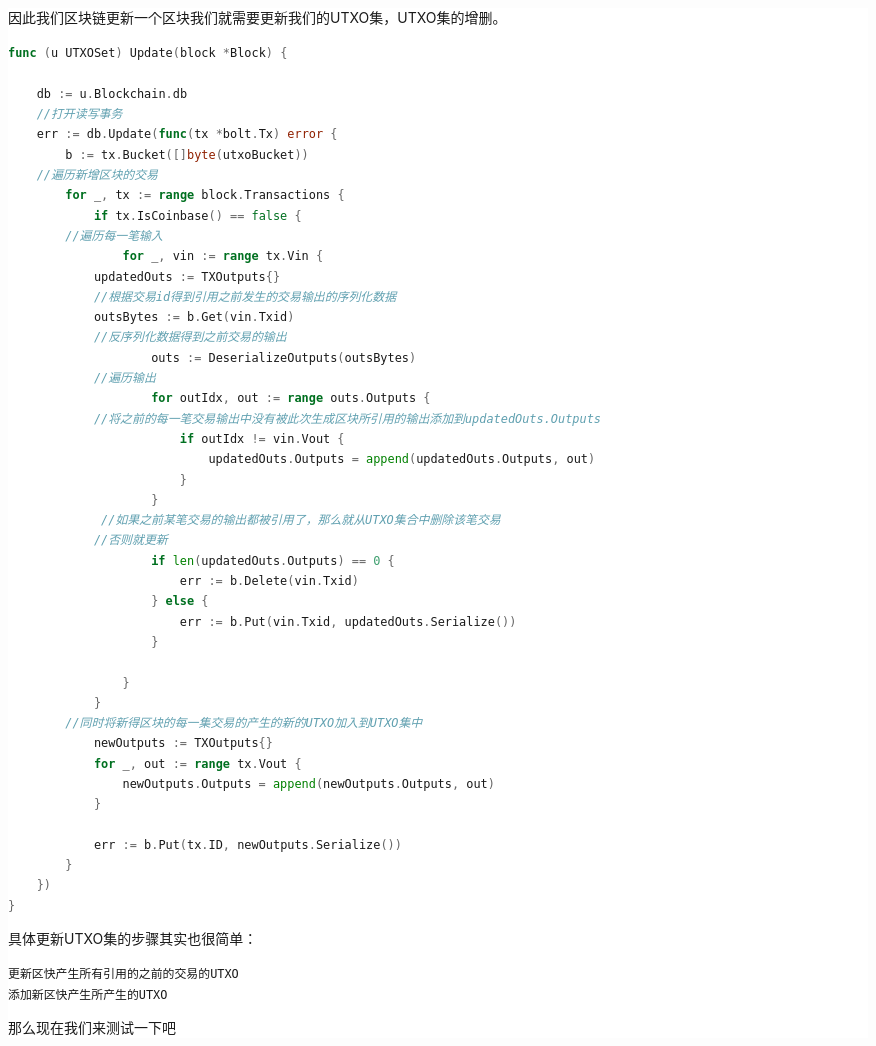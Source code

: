 
因此我们区块链更新一个区块我们就需要更新我们的UTXO集，UTXO集的增删。
```go
func (u UTXOSet) Update(block *Block) {
	
    db := u.Blockchain.db
	//打开读写事务
    err := db.Update(func(tx *bolt.Tx) error {
        b := tx.Bucket([]byte(utxoBucket))
	//遍历新增区块的交易
        for _, tx := range block.Transactions {
            if tx.IsCoinbase() == false {
		//遍历每一笔输入	
                for _, vin := range tx.Vin {
		    updatedOuts := TXOutputs{}
		    //根据交易id得到引用之前发生的交易输出的序列化数据
		    outsBytes := b.Get(vin.Txid)
		    //反序列化数据得到之前交易的输出
                    outs := DeserializeOutputs(outsBytes)
		    //遍历输出
                    for outIdx, out := range outs.Outputs {
			//将之前的每一笔交易输出中没有被此次生成区块所引用的输出添加到updatedOuts.Outputs
                        if outIdx != vin.Vout {
                            updatedOuts.Outputs = append(updatedOuts.Outputs, out)
                        }
                    }
		     //如果之前某笔交易的输出都被引用了，那么就从UTXO集合中删除该笔交易
		    //否则就更新
                    if len(updatedOuts.Outputs) == 0 {
                        err := b.Delete(vin.Txid)
                    } else {
                        err := b.Put(vin.Txid, updatedOuts.Serialize())
                    }

                }
            }
	    //同时将新得区块的每一集交易的产生的新的UTXO加入到UTXO集中
            newOutputs := TXOutputs{}
            for _, out := range tx.Vout {
                newOutputs.Outputs = append(newOutputs.Outputs, out)
            }

            err := b.Put(tx.ID, newOutputs.Serialize())
        }
    })
}
```
具体更新UTXO集的步骤其实也很简单：
```
更新区快产生所有引用的之前的交易的UTXO
添加新区快产生所产生的UTXO
```
那么现在我们来测试一下吧
